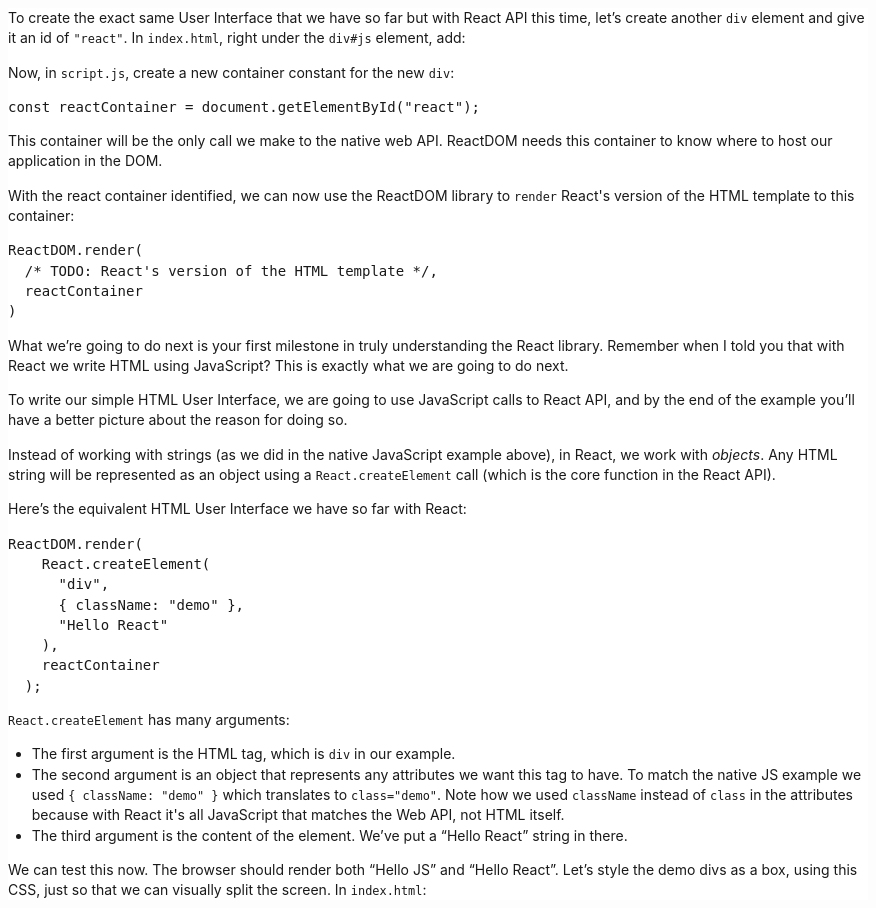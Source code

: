 To create the exact same User Interface that we have so far but with React API this time, let’s create another `div` element and give it an id of `"react"`. In `index.html`, right under the `div#js` element, add:

<pre name="1ea5" id="1ea5" class="graf graf--pre graf-after--p"></pre>

Now, in `script.js`, create a new container constant for the new `div`:

<pre name="8d47" id="8d47" class="graf graf--pre graf-after--p">const reactContainer = document.getElementById("react");</pre>

This container will be the only call we make to the native web API. ReactDOM needs this container to know where to host our application in the DOM.

With the react container identified, we can now use the ReactDOM library to `render` React's version of the HTML template to this container:

<pre name="9a7d" id="9a7d" class="graf graf--pre graf-after--p">ReactDOM.render(  
  /* TODO: React's version of the HTML template */,  
  reactContainer  
)</pre>

What we’re going to do next is your first milestone in truly understanding the React library. Remember when I told you that with React we write HTML using JavaScript? This is exactly what we are going to do next.

To write our simple HTML User Interface, we are going to use JavaScript calls to React API, and by the end of the example you’ll have a better picture about the reason for doing so.

Instead of working with strings (as we did in the native JavaScript example above), in React, we work with _objects_. Any HTML string will be represented as an object using a `React.createElement` call (which is the core function in the React API).

Here’s the equivalent HTML User Interface we have so far with React:

<pre name="bd8e" id="bd8e" class="graf graf--pre graf-after--p">ReactDOM.render(  
    React.createElement(  
      "div",  
      { className: "demo" },  
      "Hello React"  
    ),  
    reactContainer  
  );</pre>

`React.createElement` has many arguments:

*   The first argument is the HTML tag, which is `div` in our example.
*   The second argument is an object that represents any attributes we want this tag to have. To match the native JS example we used `{ className: "demo" }` which translates to `class="demo"`. Note how we used `className` instead of `class` in the attributes because with React it's all JavaScript that matches the Web API, not HTML itself.
*   The third argument is the content of the element. We’ve put a “Hello React” string in there.

We can test this now. The browser should render both “Hello JS” and “Hello React”. Let’s style the demo divs as a box, using this CSS, just so that we can visually split the screen. In `index.html`:

<pre name="83ef" id="83ef" class="graf graf--pre graf-after--p"><style media="screen">  
  .demo {  
    border: 1px solid #ccc;  
    margin: 1em;  
    padding: 1em;  
  }  
</style></pre>
